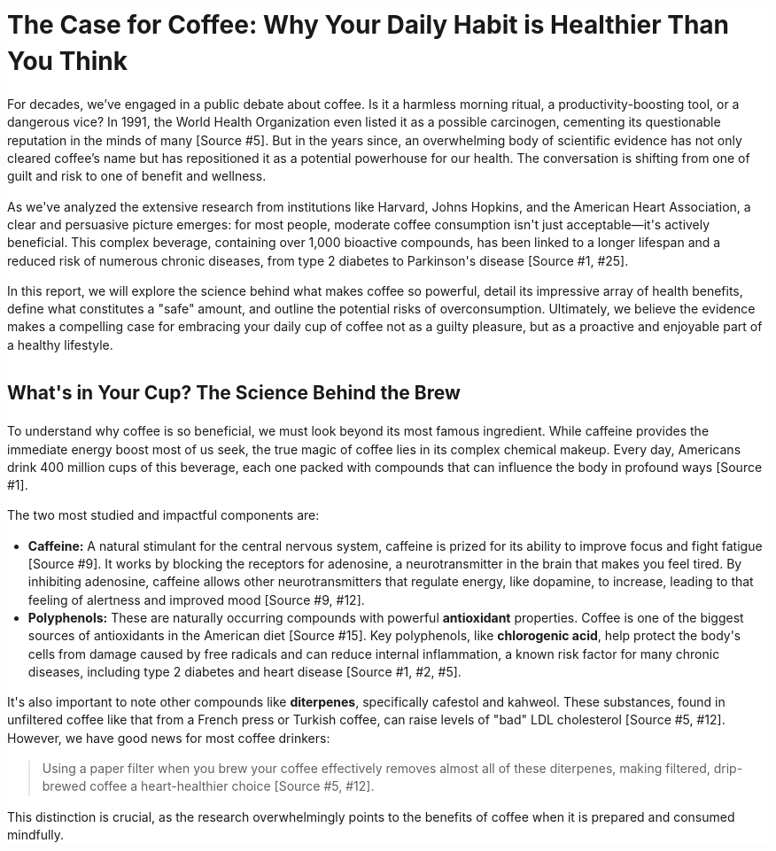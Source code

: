 # The Case for Coffee: Why Your Daily Habit is Healthier Than You Think

For decades, we’ve engaged in a public debate about coffee. Is it a harmless morning ritual, a productivity-boosting tool, or a dangerous vice? In 1991, the World Health Organization even listed it as a possible carcinogen, cementing its questionable reputation in the minds of many [Source #5]. But in the years since, an overwhelming body of scientific evidence has not only cleared coffee’s name but has repositioned it as a potential powerhouse for our health. The conversation is shifting from one of guilt and risk to one of benefit and wellness.

As we've analyzed the extensive research from institutions like Harvard, Johns Hopkins, and the American Heart Association, a clear and persuasive picture emerges: for most people, moderate coffee consumption isn't just acceptable—it's actively beneficial. This complex beverage, containing over 1,000 bioactive compounds, has been linked to a longer lifespan and a reduced risk of numerous chronic diseases, from type 2 diabetes to Parkinson's disease [Source #1, #25].

In this report, we will explore the science behind what makes coffee so powerful, detail its impressive array of health benefits, define what constitutes a "safe" amount, and outline the potential risks of overconsumption. Ultimately, we believe the evidence makes a compelling case for embracing your daily cup of coffee not as a guilty pleasure, but as a proactive and enjoyable part of a healthy lifestyle.

## What's in Your Cup? The Science Behind the Brew

To understand why coffee is so beneficial, we must look beyond its most famous ingredient. While caffeine provides the immediate energy boost most of us seek, the true magic of coffee lies in its complex chemical makeup. Every day, Americans drink 400 million cups of this beverage, each one packed with compounds that can influence the body in profound ways [Source #1].

The two most studied and impactful components are:

*   **Caffeine:** A natural stimulant for the central nervous system, caffeine is prized for its ability to improve focus and fight fatigue [Source #9]. It works by blocking the receptors for adenosine, a neurotransmitter in the brain that makes you feel tired. By inhibiting adenosine, caffeine allows other neurotransmitters that regulate energy, like dopamine, to increase, leading to that feeling of alertness and improved mood [Source #9, #12].
*   **Polyphenols:** These are naturally occurring compounds with powerful **antioxidant** properties. Coffee is one of the biggest sources of antioxidants in the American diet [Source #15]. Key polyphenols, like **chlorogenic acid**, help protect the body's cells from damage caused by free radicals and can reduce internal inflammation, a known risk factor for many chronic diseases, including type 2 diabetes and heart disease [Source #1, #2, #5].

It's also important to note other compounds like **diterpenes**, specifically cafestol and kahweol. These substances, found in unfiltered coffee like that from a French press or Turkish coffee, can raise levels of "bad" LDL cholesterol [Source #5, #12]. However, we have good news for most coffee drinkers:

> Using a paper filter when you brew your coffee effectively removes almost all of these diterpenes, making filtered, drip-brewed coffee a heart-healthier choice [Source #5, #12].

This distinction is crucial, as the research overwhelmingly points to the benefits of coffee when it is prepared and consumed mindfully.
